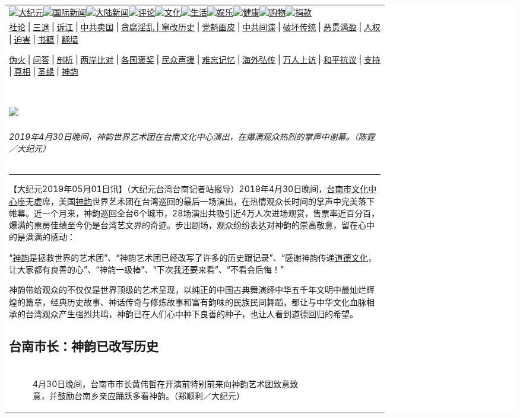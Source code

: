 <a name="1" id="1" target="_blank"></a><span id="1"></span>
<table border="0"><tr><td colspan="2" VALIGN=TOP><a href="https://github.com/woywz155/djy/blob/master/gb/nsc413.md#1"><img src="https://raw.githubusercontent.com/woywz155/www/master/t/djy/1.jpg" title="大纪元"></a><a href="https://github.com/woywz155/djy/blob/master/gb/n24hr.md#1"><img src="https://raw.githubusercontent.com/woywz155/www/master/t/djy/3.jpg" title="国际新闻"></a><a href="https://github.com/woywz155/djy/blob/master/gb/nsc413.md#1"><img src="https://raw.githubusercontent.com/woywz155/www/master/t/djy/4.jpg" title="大陆新闻"></a><a href="https://github.com/woywz155/djy/blob/master/gb/news392.md#1"><img src="https://raw.githubusercontent.com/woywz155/www/master/t/djy/5.jpg" title="评论"></a><a href="https://github.com/woywz155/djy/blob/master/gb/news2007.md#1"><img src="https://raw.githubusercontent.com/woywz155/www/master/t/djy/6.jpg" title="文化"></a><a href="https://github.com/woywz155/djy/blob/master/gb/news2008.md#1"><img src="https://raw.githubusercontent.com/woywz155/www/master/t/djy/7.jpg" title="生活"></a><a href="https://github.com/woywz155/djy/blob/master/gb/ncyule.md#1"><img src="https://raw.githubusercontent.com/woywz155/www/master/t/djy/8.jpg" title="娱乐"></a><a href="https://github.com/woywz155/djy/blob/master/gb/nsc1002.md#1"><img src="https://raw.githubusercontent.com/woywz155/www/master/t/djy/9.jpg" title="健康"><a href="https://www.youlucky.com"><img src="https://raw.githubusercontent.com/woywz155/www/master/t/djy/10.jpg" title="购物"></a><a href="https://www.supportepoch.org/donation?utm_medium=epochtimes&utm_source=referral&utm_campaign=donate_button_djyhomepage"><img src="https://raw.githubusercontent.com/woywz155/www/master/t/djy/12.jpg" title="捐款"></a></td></tr>
<tr><td colspan="2" VALIGN=TOP><a target="_blank" href="https://git.io/fjCRf">社论</a> | <a target="_blank" href="https://github.com/woywz155/djy/blob/master/gb/nf5657.md#1">三退</a> | <a target="_blank" href="https://github.com/woywz155/djy/blob/master/gb/nf6123.md#1">诉江</a> | <a target="_blank" href="https://github.com/woywz155/djy/blob/master/gb/nf1176117.md#1">中共卖国</a> | <a target="_blank" href="https://github.com/woywz155/djy/blob/master/gb/nf5773.md#1">贪腐淫乱 | <a target="_blank" href="https://github.com/woywz155/djy/blob/master/gb/nf1176115.md#1">窜改历史</a> | <a target="_blank" href="https://github.com/woywz155/djy/blob/master/gb/nf1176107.md#1">党魁画皮</a> | <a target="_blank" href="https://github.com/woywz155/djy/blob/master/gb/nf1320400.md#1">中共间谍</a> | <a target="_blank" href="https://github.com/woywz155/djy/blob/master/gb/nf1176114.md#1">破坏传统</a> | <a target="_blank" href="https://github.com/woywz155/djy/blob/master/gb/nf5287.md#1">恶贯满盈</a> | <a target="_blank" href="https://github.com/woywz155/djy/blob/master/gb/ncid278.md#1">人权</a> | <a target="_blank" href="https://github.com/woywz155/djy/blob/master/gb/nf1176111.md#1">迫害</a> | <a target="_blank" href="https://github.com/woywz155/djy/blob/master/gb/nf1235328.md#1">书籍</a> | <a target="_blank" href="https://github.com/woywz155/www/blob/master/README.md?zsrh#1">翻墙</a></p><p><a target="_blank" href="https://github.com/woywz155/djy/blob/master/gb/nf5562.md#1">伪火</a> | <a target="_blank" href="https://github.com/woywz155/djy/blob/master/gb/nf4378.md#1">问答</a> | <a target="_blank" href="https://github.com/woywz155/djy/blob/master/gb/nf5792.md#1">剖析</a> | <a target="_blank" href="https://github.com/woywz155/djy/blob/master/gb/nf5735.md#1">两岸比对</a> | <a target="_blank" href="https://github.com/woywz155/djy/blob/master/gb/nf6119.md#1">各国褒奖</a> | <a target="_blank" href="https://github.com/woywz155/djy/blob/master/gb/nf6120.md#1">民众声援</a> | <a target="_blank" href="https://github.com/woywz155/djy/blob/master/gb/nf1188594.md#1">难忘记忆</a> | <a target="_blank" href="https://github.com/woywz155/djy/blob/master/gb/nf3180.md#1">海外弘传</a> | <a target="_blank" href="https://github.com/woywz155/djy/blob/master/gb/nf5410.md#1">万人上访</a> | <a target="_blank" href="https://github.com/woywz155/ntdtv/blob/master/gb/prog1530_1.md#1">和平抗议</a> | <a target="_blank" href="https://github.com/woywz155/djy/blob/master/gb/nf4386.md#1">支持</a> | <a target="_blank" href="https://github.com/woywz155/djy/blob/master/gb/nf4389.md#1">真相</a> | <a target="_blank" href="https://github.com/woywz155/djy/blob/master/gb/nf5790.md#1">圣缘</a> | <a target="_blank" href="https://github.com/woywz155/djy/blob/master/gb/nf4786.md#1">神韵</a></td></tr>
<tr><td VALIGN=TOP width="626"><h2 align=center></h2>
<img src="http://i.epochtimes.com/assets/uploads/2019/05/1904301057522333-600x400.jpg" />
<h6>2019年4月30日晚间，神韵世界艺术团在台南文化中心演出，在爆满观众热烈的掌声中谢幕。（陈霆／大纪元）
</h6>
<hr>
	<p>【大纪元2019年05月01日讯】（大纪元台湾台南记者站报导）2019年4月30日晚间，<a href="https://github.com/woywz155/djy/blob/master/gb/tag/%E5%8F%B0%E5%8D%97%E5%B8%82%E6%96%87%E5%8C%96%E4%B8%AD%E5%BF%83.md">台南市文化中心</a>座无虚席，美国<a href="https://github.com/woywz155/djy/blob/master/gb/tag/%E7%A5%9E%E9%9F%B5.md">神韵</a>世界艺术团在台湾巡回的最后一场演出，在热情观众长时间的掌声中完美落下帷幕。近一个月来，神韵巡回全台6个城市，28场演出共吸引近4万人次进场观赏，售票率近百分百，爆满的票房佳绩至今仍是台湾艺文界的奇迹。步出剧场，观众纷纷表达对神韵的崇高敬意，留在心中的是满满的感动：</p>
<p>“<a href="https://github.com/woywz155/djy/blob/master/gb/tag/%E7%A5%9E%E9%9F%B5.md">神韵</a>是拯救世界的艺术团”、“神韵艺术团已经改写了许多的历史跟记录”、“感谢神韵传递<a href="https://github.com/woywz155/djy/blob/master/gb/tag/%E9%81%93%E5%BE%B7%E6%96%87%E5%8C%96.md">道德文化</a>，让大家都有良善的心”、“神韵一级棒”、“下次我还要来看”、“不看会后悔！”</p>
<p>神韵带给观众的不仅仅是世界顶级的艺术呈现，以纯正的中国古典舞演绎中华五千年文明中最灿烂辉煌的篇章，经典历史故事、神话传奇与修炼故事和富有韵味的民族民间舞蹈，都让与中华文化血脉相承的台湾观众产生强烈共鸣，神韵已在人们心中种下良善的种子，也让人看到道德回归的希望。</p>
<h2>台南市长：神韵已改写历史</h2>
<figure id="attachment_11225842" style="width: 450px" class="wp-caption aligncenter"><a href="http://i.epochtimes.com/assets/uploads/2019/05/1904300806581886.jpg"><img class="wp-image-11225842 size-medium" src="http://i.epochtimes.com/assets/uploads/2019/05/1904300806581886-450x300.jpg" alt="" width="450" b="300" /></a><figcaption class="wp-caption-text">4月30日晚间，台南市市长黄伟哲在开演前特别前来向神韵艺术团致意致意，并鼓励台南乡亲应踊跃多看神韵。（郑顺利／大纪元）</figcaption></figure>